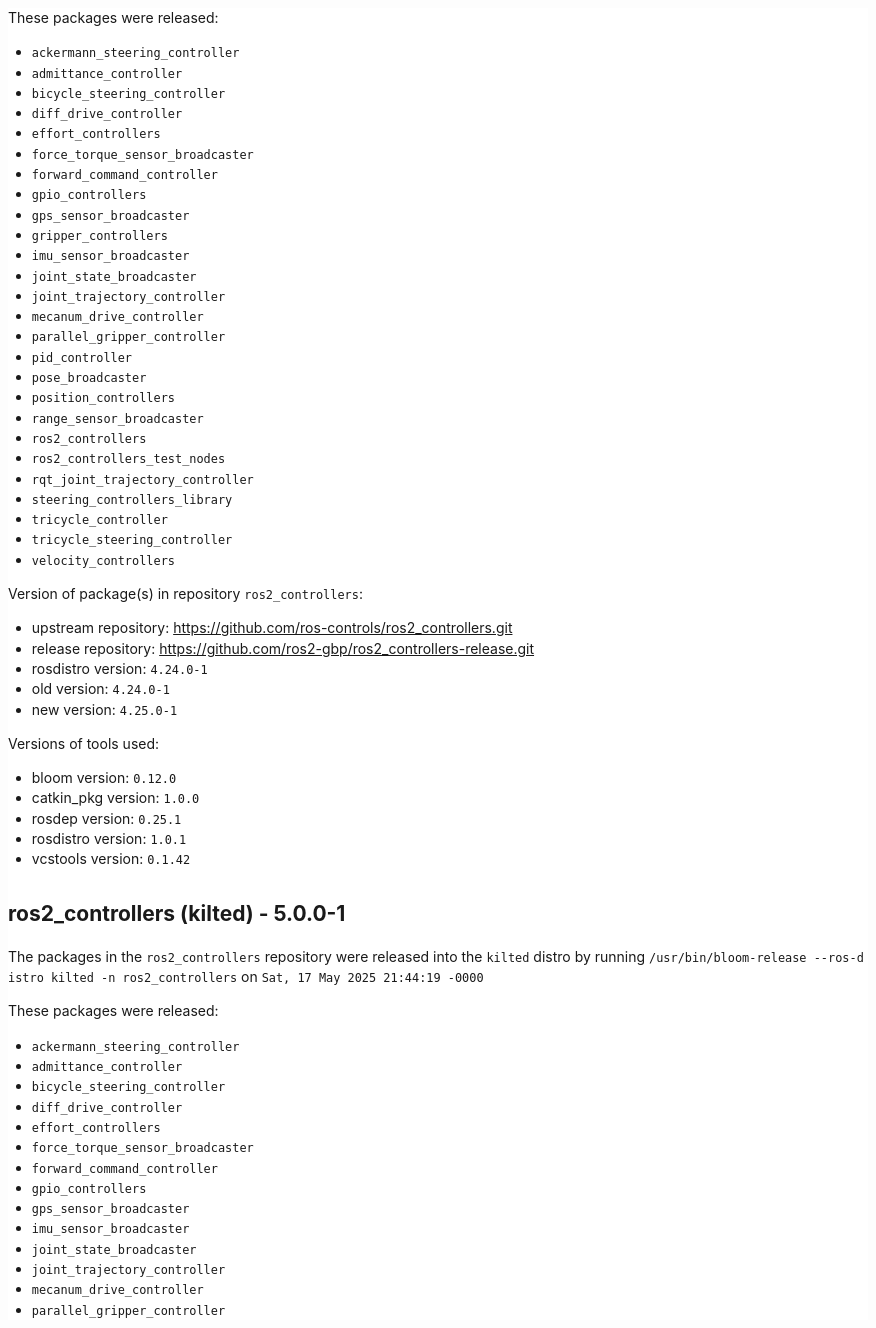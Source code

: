These packages were released:
- `ackermann_steering_controller`
- `admittance_controller`
- `bicycle_steering_controller`
- `diff_drive_controller`
- `effort_controllers`
- `force_torque_sensor_broadcaster`
- `forward_command_controller`
- `gpio_controllers`
- `gps_sensor_broadcaster`
- `gripper_controllers`
- `imu_sensor_broadcaster`
- `joint_state_broadcaster`
- `joint_trajectory_controller`
- `mecanum_drive_controller`
- `parallel_gripper_controller`
- `pid_controller`
- `pose_broadcaster`
- `position_controllers`
- `range_sensor_broadcaster`
- `ros2_controllers`
- `ros2_controllers_test_nodes`
- `rqt_joint_trajectory_controller`
- `steering_controllers_library`
- `tricycle_controller`
- `tricycle_steering_controller`
- `velocity_controllers`

Version of package(s) in repository `ros2_controllers`:

- upstream repository: https://github.com/ros-controls/ros2_controllers.git
- release repository: https://github.com/ros2-gbp/ros2_controllers-release.git
- rosdistro version: `4.24.0-1`
- old version: `4.24.0-1`
- new version: `4.25.0-1`

Versions of tools used:

- bloom version: `0.12.0`
- catkin_pkg version: `1.0.0`
- rosdep version: `0.25.1`
- rosdistro version: `1.0.1`
- vcstools version: `0.1.42`


## ros2_controllers (kilted) - 5.0.0-1

The packages in the `ros2_controllers` repository were released into the `kilted` distro by running `/usr/bin/bloom-release --ros-distro kilted -n ros2_controllers` on `Sat, 17 May 2025 21:44:19 -0000`

These packages were released:
- `ackermann_steering_controller`
- `admittance_controller`
- `bicycle_steering_controller`
- `diff_drive_controller`
- `effort_controllers`
- `force_torque_sensor_broadcaster`
- `forward_command_controller`
- `gpio_controllers`
- `gps_sensor_broadcaster`
- `imu_sensor_broadcaster`
- `joint_state_broadcaster`
- `joint_trajectory_controller`
- `mecanum_drive_controller`
- `parallel_gripper_controller`